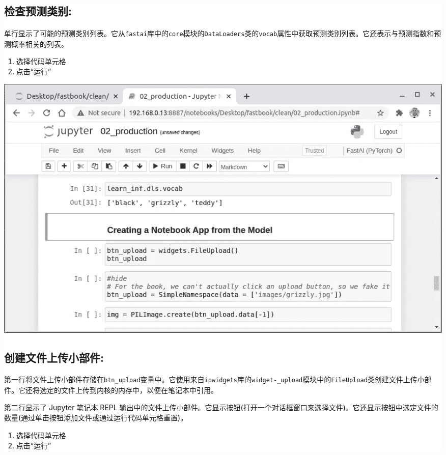 ## 检查预测类别:

单行显示了可能的预测类别列表。它从`fastai`库中的`core`模块的`DataLoaders`类的`vocab`属性中获取预测类别列表。它还表示与预测指数和预测概率相关的列表。

1.  选择代码单元格
2.  点击“运行”

![](img/6f90655515b6573816dc91db50250ccf.png)

## 创建文件上传小部件:

第一行将文件上传小部件存储在`btn_upload`变量中。它使用来自`ipwidgets`库的`widget-_upload`模块中的`FileUpload`类创建文件上传小部件。它还将选定的文件上传到内核的内存中，以便在笔记本中引用。

第二行显示了 Jupyter 笔记本 REPL 输出中的文件上传小部件。它显示按钮(打开一个对话框窗口来选择文件)。它还显示按钮中选定文件的数量(通过单击按钮添加文件或通过运行代码单元格重置)。

1.  选择代码单元格
2.  点击“运行”
